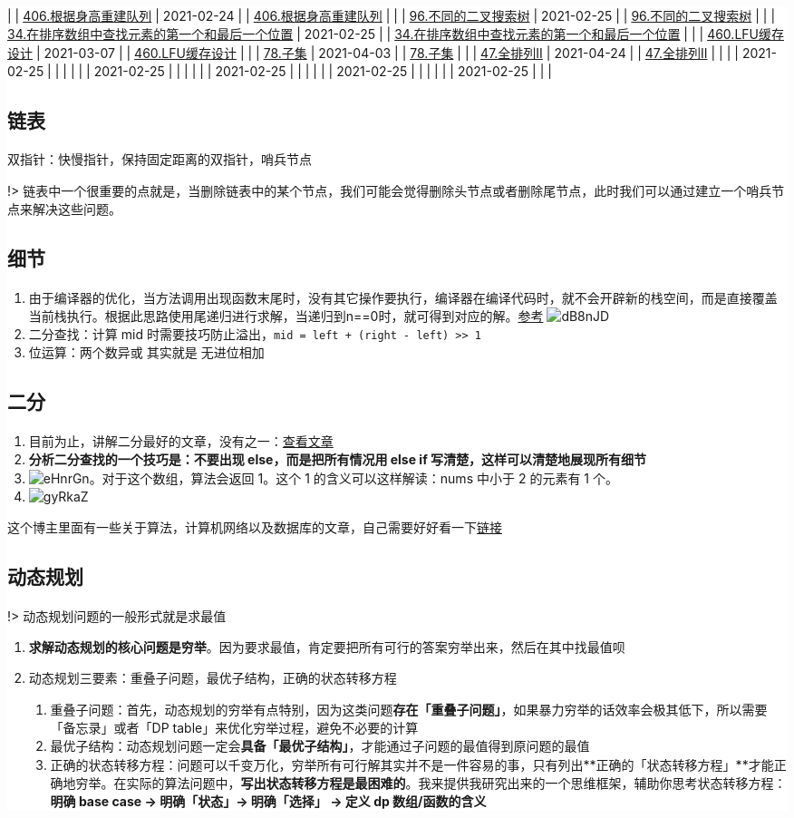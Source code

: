 |      |                          [406.根据身高重建队列](https://leetcode-cn.com/problems/queue-reconstruction-by-height/)                          | 2021-02-24 |      | [406.根据身高重建队列](LeetCode/406.根据身高重建队列/code.md)                                                   |
|      |                            [96.不同的二叉搜索树](https://leetcode-cn.com/problems/unique-binary-search-trees/)                             | 2021-02-25 |      | [96.不同的二叉搜索树](LeetCode/96.不同的二叉搜索树/code.md)                                                     |
|      | [34.在排序数组中查找元素的第一个和最后一个位置](https://leetcode-cn.com/problems/find-first-and-last-position-of-element-in-sorted-array/) | 2021-02-25 |      | [34.在排序数组中查找元素的第一个和最后一个位置](LeetCode/34.在排序数组中查找元素的第一个和最后一个位置/code.md) |
|      |                                       [460.LFU缓存设计](https://leetcode-cn.com/problems/lfu-cache/)                                       | 2021-03-07 |      | [460.LFU缓存设计](LeetCode/460.LFU缓存设计/code.md)                                                             |
|      |                                            [78.子集](https://leetcode-cn.com/problems/subsets/)                                            | 2021-04-03 |      | [78.子集](LeetCode/78.子集/code.md)                                                                             |
|      |                                      [47.全排列II](https://leetcode-cn.com/problems/permutations-ii/)                                      | 2021-04-24 |      | [47.全排列II](LeetCode/47.全排列II/code.md)                                                                     |
|      |                                                                    []()                                                                    | 2021-02-25 |      | [](LeetCode//code.md)                                                                                           |
|      |                                                                    []()                                                                    | 2021-02-25 |      | [](LeetCode//code.md)                                                                                           |
|      |                                                                    []()                                                                    | 2021-02-25 |      | [](LeetCode//code.md)                                                                                           |
|      |                                                                    []()                                                                    | 2021-02-25 |      | [](LeetCode//code.md)                                                                                           |
|      |                                                                    []()                                                                    | 2021-02-25 |      | [](LeetCode//code.md)                                                                                           |

## 链表

双指针：快慢指针，保持固定距离的双指针，哨兵节点

!> 链表中一个很重要的点就是，当删除链表中的某个节点，我们可能会觉得删除头节点或者删除尾节点，此时我们可以通过建立一个哨兵节点来解决这些问题。

## 细节
1. 由于编译器的优化，当方法调用出现函数末尾时，没有其它操作要执行，编译器在编译代码时，就不会开辟新的栈空间，而是直接覆盖当前栈执行。根据此思路使用尾递归进行求解，当递归到n==0时，就可得到对应的解。[参考](https://leetcode-cn.com/problems/n-th-tribonacci-number/solution/wei-di-gui-by-creammangopie/) ![dB8nJD](https://cdn.jsdelivr.net/gh/sivanWu0222/ImageHosting@master/uPic/dB8nJD.png)
2. 二分查找：计算 mid 时需要技巧防止溢出，`mid = left + (right - left) >> 1`
3. 位运算：两个数异或 其实就是 无进位相加



## 二分
1. 目前为止，讲解二分最好的文章，没有之一：[查看文章](https://www.cnblogs.com/kyoner/p/11080078.html)
2. **分析二分查找的一个技巧是：不要出现 else，而是把所有情况用 else if 写清楚，这样可以清楚地展现所有细节**
3. ![eHnrGn](https://gitee.com/yirufeng/images/raw/master/uPic/eHnrGn.png)。对于这个数组，算法会返回 1。这个 1 的含义可以这样解读：nums 中小于 2 的元素有 1 个。
4. ![gyRkaZ](https://gitee.com/yirufeng/images/raw/master/uPic/gyRkaZ.png)



这个博主里面有一些关于算法，计算机网络以及数据库的文章，自己需要好好看一下[链接](https://www.cnblogs.com/kyoner/tag/算法/)

## 动态规划

!> 动态规划问题的一般形式就是求最值

1. **求解动态规划的核心问题是穷举**。因为要求最值，肯定要把所有可行的答案穷举出来，然后在其中找最值呗

2. 动态规划三要素：重叠子问题，最优子结构，正确的状态转移方程
   1. 重叠子问题：首先，动态规划的穷举有点特别，因为这类问题**存在「重叠子问题」**，如果暴力穷举的话效率会极其低下，所以需要「备忘录」或者「DP table」来优化穷举过程，避免不必要的计算
   2. 最优子结构：动态规划问题一定会**具备「最优子结构」**，才能通过子问题的最值得到原问题的最值
   3. 正确的状态转移方程：问题可以千变万化，穷举所有可行解其实并不是一件容易的事，只有列出**正确的「状态转移方程」**才能正确地穷举。在实际的算法问题中，**写出状态转移方程是最困难的**。我来提供我研究出来的一个思维框架，辅助你思考状态转移方程：**明确 base case -> 明确「状态」-> 明确「选择」 -> 定义 dp 数组/函数的含义**
